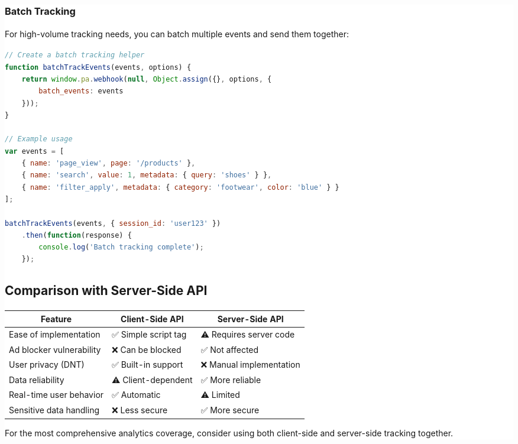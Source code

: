 ### Batch Tracking

For high-volume tracking needs, you can batch multiple events and send them together:

```javascript
// Create a batch tracking helper
function batchTrackEvents(events, options) {
    return window.pa.webhook(null, Object.assign({}, options, {
        batch_events: events
    }));
}

// Example usage
var events = [
    { name: 'page_view', page: '/products' },
    { name: 'search', value: 1, metadata: { query: 'shoes' } },
    { name: 'filter_apply', metadata: { category: 'footwear', color: 'blue' } }
];

batchTrackEvents(events, { session_id: 'user123' })
    .then(function(response) {
        console.log('Batch tracking complete');
    });
```

## Comparison with Server-Side API

| Feature | Client-Side API | Server-Side API |
|---------|----------------|-----------------|
| Ease of implementation | ✅ Simple script tag | ⚠️ Requires server code |
| Ad blocker vulnerability | ❌ Can be blocked | ✅ Not affected |
| User privacy (DNT) | ✅ Built-in support | ❌ Manual implementation |
| Data reliability | ⚠️ Client-dependent | ✅ More reliable |
| Real-time user behavior | ✅ Automatic | ⚠️ Limited |
| Sensitive data handling | ❌ Less secure | ✅ More secure |

For the most comprehensive analytics coverage, consider using both client-side and server-side tracking together.